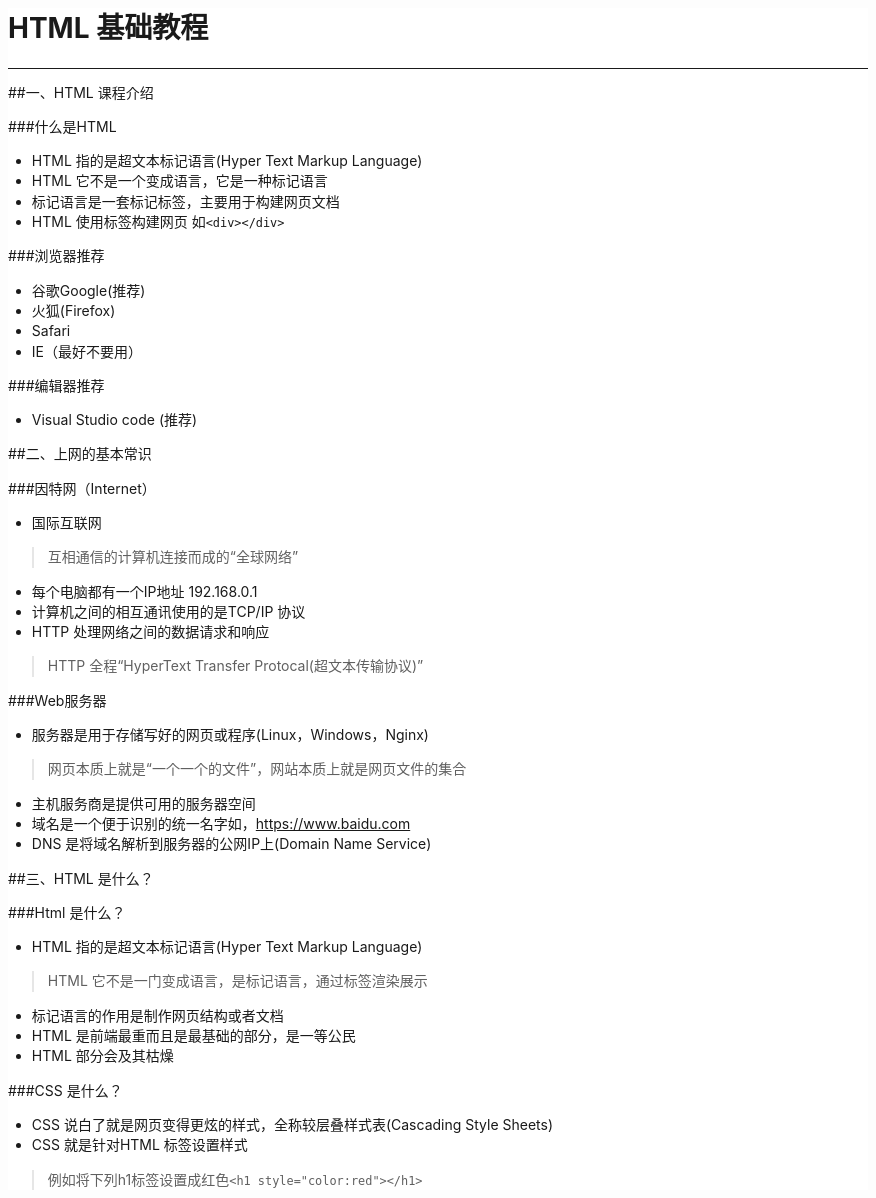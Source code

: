 # HTML 基础教程

-------------------------------
##一、HTML 课程介绍

###什么是HTML 

 - HTML 指的是超文本标记语言(Hyper Text Markup Language)
 - HTML 它不是一个变成语言，它是一种标记语言
 - 标记语言是一套标记标签，主要用于构建网页文档
 - HTML 使用标签构建网页 如```<div></div>```

###浏览器推荐

 - 谷歌Google(推荐)
 - 火狐(Firefox)
 - Safari
 - IE（最好不要用）

###编辑器推荐

 - Visual Studio code (推荐)

##二、上网的基本常识

###因特网（Internet）
 - 国际互联网
 >互相通信的计算机连接而成的“全球网络”
 - 每个电脑都有一个IP地址 192.168.0.1
 - 计算机之间的相互通讯使用的是TCP/IP 协议
 - HTTP 处理网络之间的数据请求和响应
 >HTTP 全程“HyperText Transfer Protocal(超文本传输协议)”

###Web服务器

 - 服务器是用于存储写好的网页或程序(Linux，Windows，Nginx)
 >网页本质上就是“一个一个的文件”，网站本质上就是网页文件的集合
 
 - 主机服务商是提供可用的服务器空间
 - 域名是一个便于识别的统一名字如，https://www.baidu.com
 - DNS 是将域名解析到服务器的公网IP上(Domain Name Service)

##三、HTML 是什么？

###Html 是什么？
- HTML 指的是超文本标记语言(Hyper Text Markup Language)
>HTML 它不是一门变成语言，是标记语言，通过标签渲染展示

- 标记语言的作用是制作网页结构或者文档
- HTML 是前端最重而且是最基础的部分，是一等公民
- HTML 部分会及其枯燥

###CSS 是什么？
- CSS 说白了就是网页变得更炫的样式，全称较层叠样式表(Cascading Style Sheets)
- CSS 就是针对HTML 标签设置样式
> 例如将下列h1标签设置成红色```<h1 style="color:red"></h1>```
